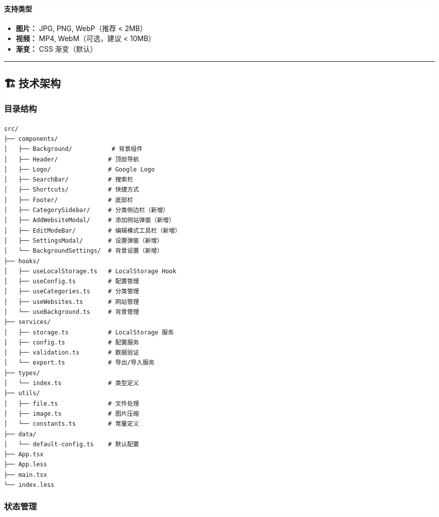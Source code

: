 #### 支持类型
- **图片：** JPG, PNG, WebP（推荐 < 2MB）
- **视频：** MP4, WebM（可选，建议 < 10MB）
- **渐变：** CSS 渐变（默认）

---

## 🏗️ 技术架构

### 目录结构

```
src/
├── components/
│   ├── Background/           # 背景组件
│   ├── Header/              # 顶部导航
│   ├── Logo/                # Google Logo
│   ├── SearchBar/           # 搜索栏
│   ├── Shortcuts/           # 快捷方式
│   ├── Footer/              # 底部栏
│   ├── CategorySidebar/     # 分类侧边栏（新增）
│   ├── AddWebsiteModal/     # 添加网站弹窗（新增）
│   ├── EditModeBar/         # 编辑模式工具栏（新增）
│   ├── SettingsModal/       # 设置弹窗（新增）
│   └── BackgroundSettings/  # 背景设置（新增）
├── hooks/
│   ├── useLocalStorage.ts   # LocalStorage Hook
│   ├── useConfig.ts         # 配置管理
│   ├── useCategories.ts     # 分类管理
│   ├── useWebsites.ts       # 网站管理
│   └── useBackground.ts     # 背景管理
├── services/
│   ├── storage.ts           # LocalStorage 服务
│   ├── config.ts            # 配置服务
│   ├── validation.ts        # 数据验证
│   └── export.ts            # 导出/导入服务
├── types/
│   └── index.ts             # 类型定义
├── utils/
│   ├── file.ts              # 文件处理
│   ├── image.ts             # 图片压缩
│   └── constants.ts         # 常量定义
├── data/
│   └── default-config.ts    # 默认配置
├── App.tsx
├── App.less
├── main.tsx
└── index.less
```

### 状态管理
